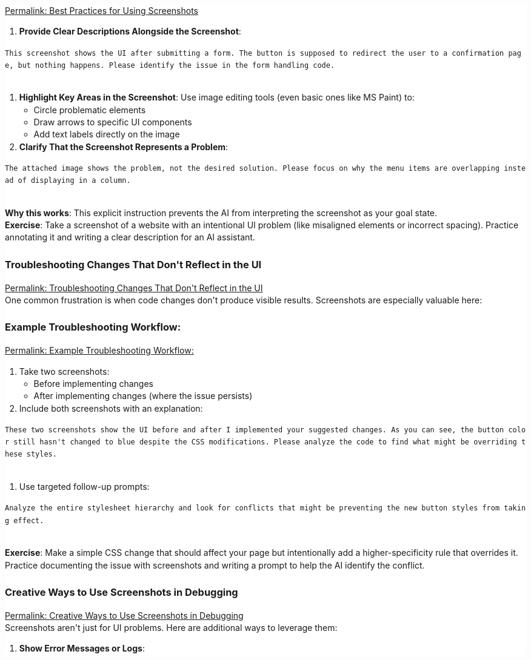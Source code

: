 [Permalink: Best Practices for Using Screenshots](https://github.com/techcow2/Tips-Tricks-for-AI-Coder#best-practices-for-using-screenshots)   
1. **Provide Clear Descriptions Alongside the Screenshot**:   
   
```
This screenshot shows the UI after submitting a form. The button is supposed to redirect the user to a confirmation page, but nothing happens. Please identify the issue in the form handling code.


```
1. **Highlight Key Areas in the Screenshot**: Use image editing tools (even basic ones like MS Paint) to:   
    - Circle problematic elements   
    - Draw arrows to specific UI components   
    - Add text labels directly on the image   
2. **Clarify That the Screenshot Represents a Problem**:   
   
```
The attached image shows the problem, not the desired solution. Please focus on why the menu items are overlapping instead of displaying in a column.


```
**Why this works**: This explicit instruction prevents the AI from interpreting the screenshot as your goal state.   
**Exercise**: Take a screenshot of a website with an intentional UI problem (like misaligned elements or incorrect spacing). Practice annotating it and writing a clear description for an AI assistant.   
### Troubleshooting Changes That Don't Reflect in the UI   
[Permalink: Troubleshooting Changes That Don't Reflect in the UI](https://github.com/techcow2/Tips-Tricks-for-AI-Coder#troubleshooting-changes-that-dont-reflect-in-the-ui)   
One common frustration is when code changes don't produce visible results. Screenshots are especially valuable here:   
### Example Troubleshooting Workflow:   
[Permalink: Example Troubleshooting Workflow:](https://github.com/techcow2/Tips-Tricks-for-AI-Coder#example-troubleshooting-workflow)   
1. Take two screenshots:   
    - Before implementing changes   
    - After implementing changes (where the issue persists)   
2. Include both screenshots with an explanation:   
   
```
These two screenshots show the UI before and after I implemented your suggested changes. As you can see, the button color still hasn't changed to blue despite the CSS modifications. Please analyze the code to find what might be overriding these styles.


```
1. Use targeted follow-up prompts:   
   
```
Analyze the entire stylesheet hierarchy and look for conflicts that might be preventing the new button styles from taking effect.


```
**Exercise**: Make a simple CSS change that should affect your page but intentionally add a higher-specificity rule that overrides it. Practice documenting the issue with screenshots and writing a prompt to help the AI identify the conflict.   
### Creative Ways to Use Screenshots in Debugging   
[Permalink: Creative Ways to Use Screenshots in Debugging](https://github.com/techcow2/Tips-Tricks-for-AI-Coder#creative-ways-to-use-screenshots-in-debugging)   
Screenshots aren't just for UI problems. Here are additional ways to leverage them:   
1. **Show Error Messages or Logs**:   
   